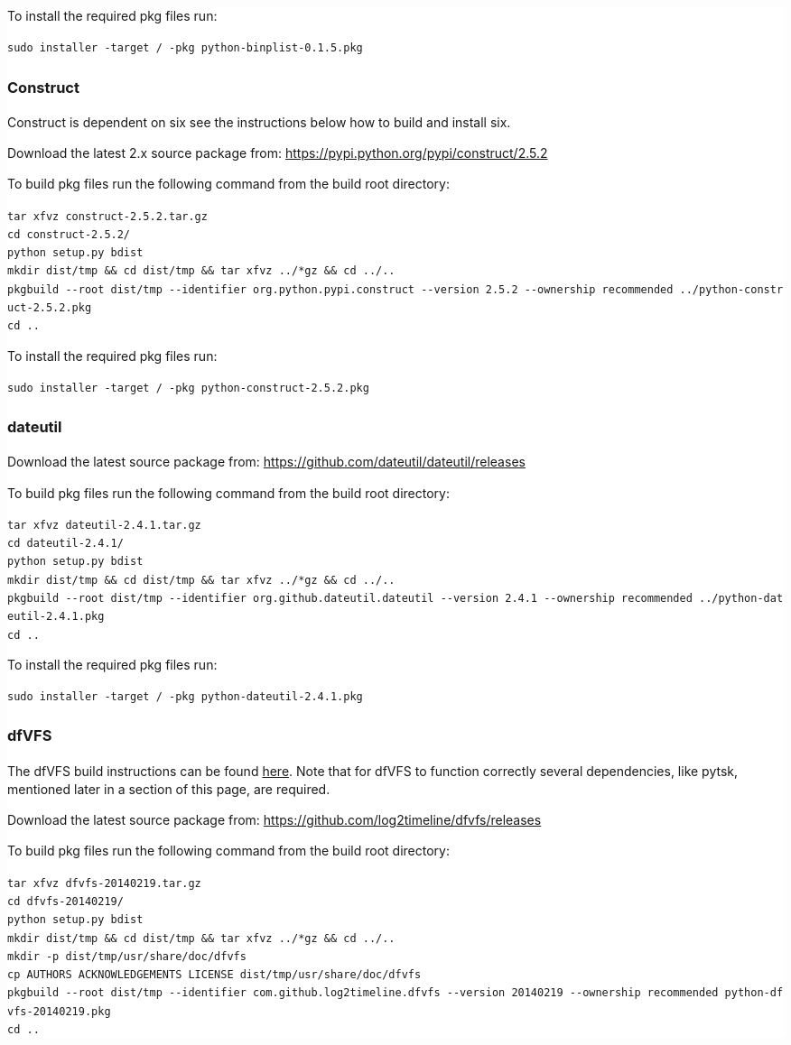 To install the required pkg files run:
```
sudo installer -target / -pkg python-binplist-0.1.5.pkg
```

### Construct
Construct is dependent on six see the instructions below how to build and install six.

Download the latest 2.x source package from: https://pypi.python.org/pypi/construct/2.5.2

To build pkg files run the following command from the build root directory:
```
tar xfvz construct-2.5.2.tar.gz
cd construct-2.5.2/
python setup.py bdist
mkdir dist/tmp && cd dist/tmp && tar xfvz ../*gz && cd ../..
pkgbuild --root dist/tmp --identifier org.python.pypi.construct --version 2.5.2 --ownership recommended ../python-construct-2.5.2.pkg
cd ..
```

To install the required pkg files run:
```
sudo installer -target / -pkg python-construct-2.5.2.pkg
```

### dateutil
Download the latest source package from: https://github.com/dateutil/dateutil/releases

To build pkg files run the following command from the build root directory:
```
tar xfvz dateutil-2.4.1.tar.gz
cd dateutil-2.4.1/
python setup.py bdist
mkdir dist/tmp && cd dist/tmp && tar xfvz ../*gz && cd ../..
pkgbuild --root dist/tmp --identifier org.github.dateutil.dateutil --version 2.4.1 --ownership recommended ../python-dateutil-2.4.1.pkg
cd ..
```

To install the required pkg files run:
```
sudo installer -target / -pkg python-dateutil-2.4.1.pkg
```

### dfVFS
The dfVFS build instructions can be found [here](https://github.com/log2timeline/dfvfs/wiki/Building). Note that for dfVFS to function correctly several dependencies, like pytsk, mentioned later in a section of this page, are required.

Download the latest source package from: https://github.com/log2timeline/dfvfs/releases

To build pkg files run the following command from the build root directory:
```
tar xfvz dfvfs-20140219.tar.gz
cd dfvfs-20140219/
python setup.py bdist
mkdir dist/tmp && cd dist/tmp && tar xfvz ../*gz && cd ../..
mkdir -p dist/tmp/usr/share/doc/dfvfs
cp AUTHORS ACKNOWLEDGEMENTS LICENSE dist/tmp/usr/share/doc/dfvfs
pkgbuild --root dist/tmp --identifier com.github.log2timeline.dfvfs --version 20140219 --ownership recommended python-dfvfs-20140219.pkg
cd ..
```
